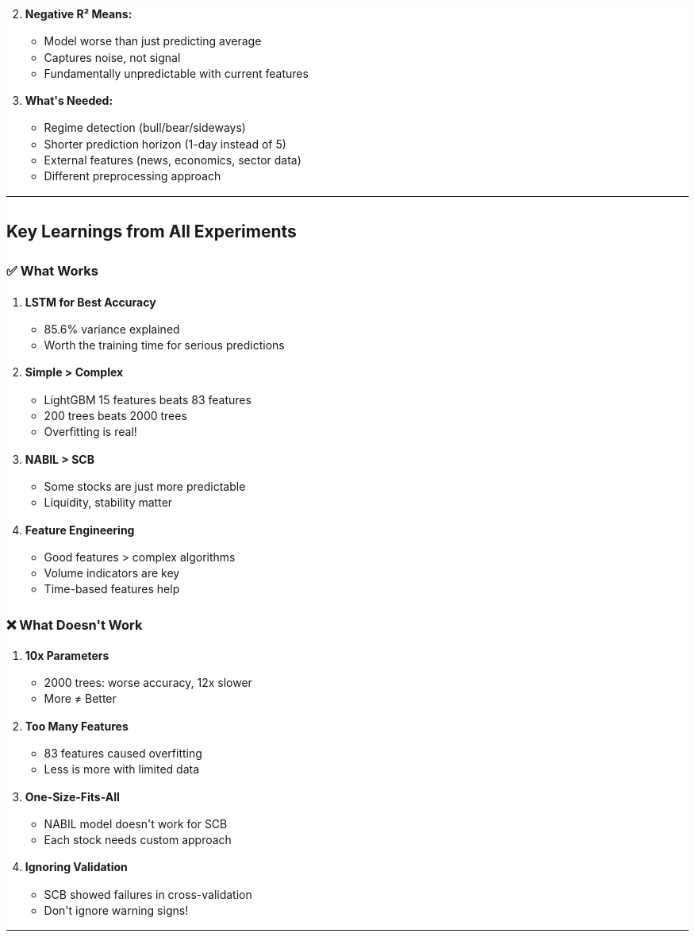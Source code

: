 2. **Negative R² Means:**
   - Model worse than just predicting average
   - Captures noise, not signal
   - Fundamentally unpredictable with current features

3. **What's Needed:**
   - Regime detection (bull/bear/sideways)
   - Shorter prediction horizon (1-day instead of 5)
   - External features (news, economics, sector data)
   - Different preprocessing approach

---

## Key Learnings from All Experiments

### ✅ What Works

1. **LSTM for Best Accuracy**
   - 85.6% variance explained
   - Worth the training time for serious predictions

2. **Simple > Complex**
   - LightGBM 15 features beats 83 features
   - 200 trees beats 2000 trees
   - Overfitting is real!

3. **NABIL > SCB**
   - Some stocks are just more predictable
   - Liquidity, stability matter

4. **Feature Engineering**
   - Good features > complex algorithms
   - Volume indicators are key
   - Time-based features help

### ❌ What Doesn't Work

1. **10x Parameters**
   - 2000 trees: worse accuracy, 12x slower
   - More ≠ Better

2. **Too Many Features**
   - 83 features caused overfitting
   - Less is more with limited data

3. **One-Size-Fits-All**
   - NABIL model doesn't work for SCB
   - Each stock needs custom approach

4. **Ignoring Validation**
   - SCB showed failures in cross-validation
   - Don't ignore warning signs!

---
